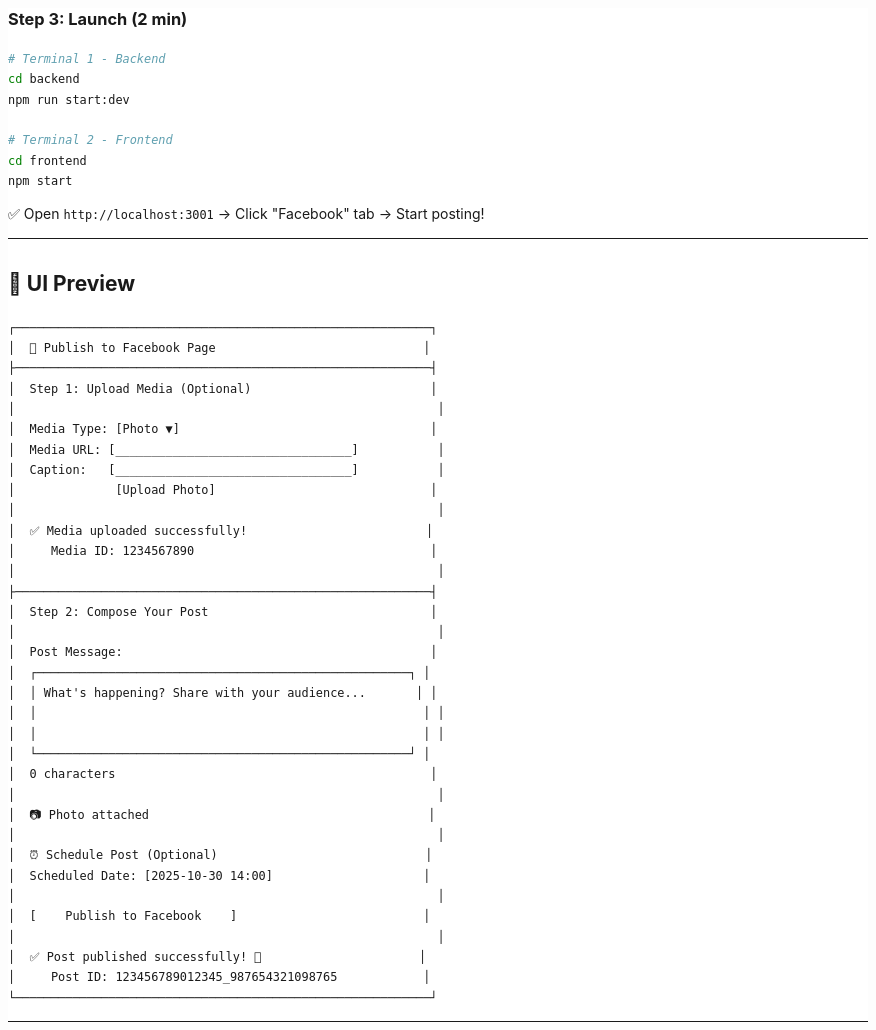 ### Step 3: Launch (2 min)
```bash
# Terminal 1 - Backend
cd backend
npm run start:dev

# Terminal 2 - Frontend
cd frontend
npm start
```

✅ Open `http://localhost:3001` → Click "Facebook" tab → Start posting!

---

## 🎨 UI Preview

```
┌──────────────────────────────────────────────────────────┐
│  📘 Publish to Facebook Page                             │
├──────────────────────────────────────────────────────────┤
│  Step 1: Upload Media (Optional)                         │
│                                                           │
│  Media Type: [Photo ▼]                                   │
│  Media URL: [_________________________________]           │
│  Caption:   [_________________________________]           │
│              [Upload Photo]                              │
│                                                           │
│  ✅ Media uploaded successfully!                         │
│     Media ID: 1234567890                                 │
│                                                           │
├──────────────────────────────────────────────────────────┤
│  Step 2: Compose Your Post                               │
│                                                           │
│  Post Message:                                           │
│  ┌────────────────────────────────────────────────────┐ │
│  │ What's happening? Share with your audience...       │ │
│  │                                                      │ │
│  │                                                      │ │
│  └────────────────────────────────────────────────────┘ │
│  0 characters                                            │
│                                                           │
│  📷 Photo attached                                       │
│                                                           │
│  ⏰ Schedule Post (Optional)                             │
│  Scheduled Date: [2025-10-30 14:00]                     │
│                                                           │
│  [    Publish to Facebook    ]                          │
│                                                           │
│  ✅ Post published successfully! 🎉                      │
│     Post ID: 123456789012345_987654321098765            │
└──────────────────────────────────────────────────────────┘
```

---